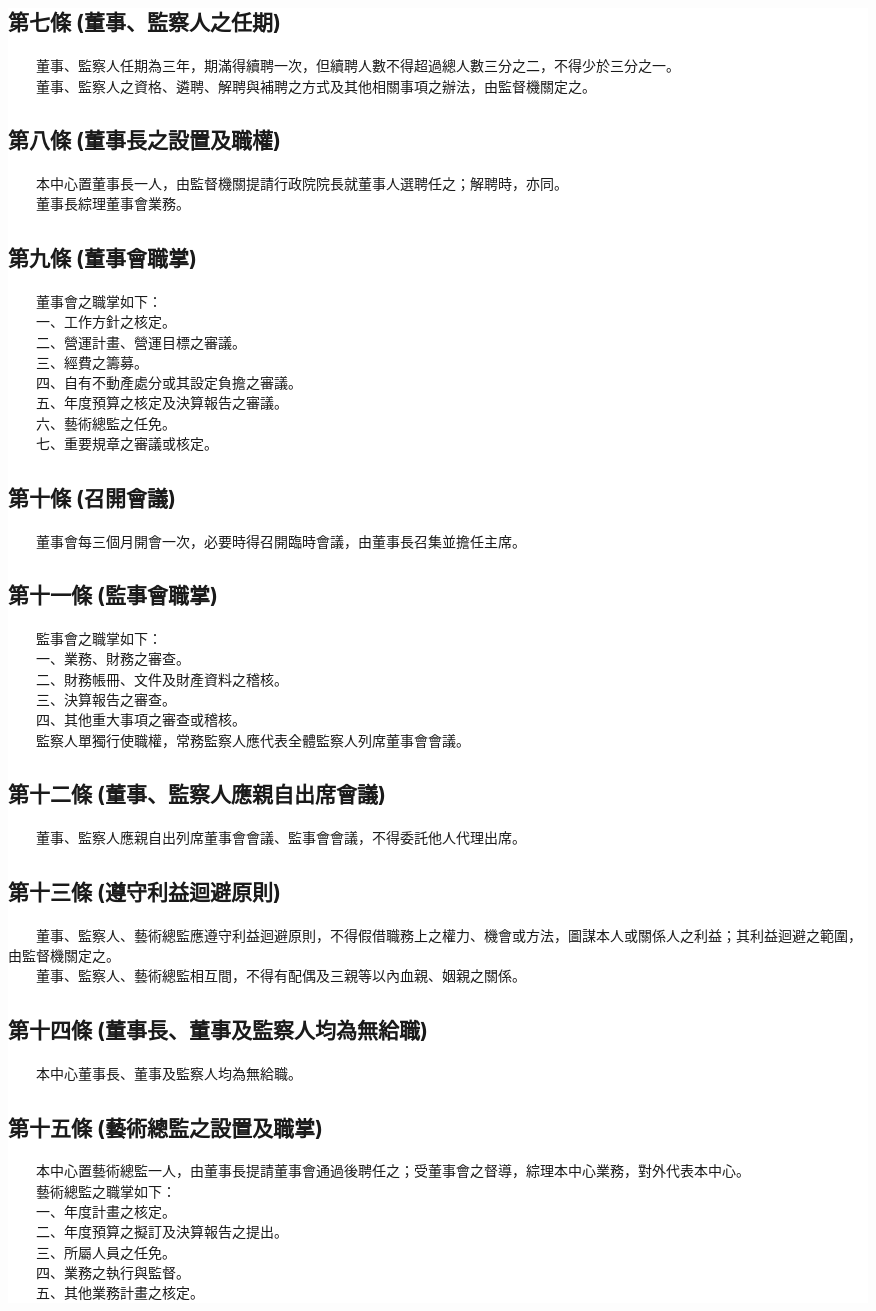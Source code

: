 
第七條 (董事、監察人之任期)
---------------------------
　　董事、監察人任期為三年，期滿得續聘一次，但續聘人數不得超過總人數三分之二，不得少於三分之一。  
　　董事、監察人之資格、遴聘、解聘與補聘之方式及其他相關事項之辦法，由監督機關定之。  


第八條 (董事長之設置及職權)
---------------------------
　　本中心置董事長一人，由監督機關提請行政院院長就董事人選聘任之；解聘時，亦同。  
　　董事長綜理董事會業務。  


第九條 (董事會職掌)
-------------------
　　董事會之職掌如下：  
　　一、工作方針之核定。  
　　二、營運計畫、營運目標之審議。  
　　三、經費之籌募。  
　　四、自有不動產處分或其設定負擔之審議。  
　　五、年度預算之核定及決算報告之審議。  
　　六、藝術總監之任免。  
　　七、重要規章之審議或核定。  


第十條 (召開會議)
-----------------
　　董事會每三個月開會一次，必要時得召開臨時會議，由董事長召集並擔任主席。  


第十一條 (監事會職掌)
---------------------
　　監事會之職掌如下：  
　　一、業務、財務之審查。  
　　二、財務帳冊、文件及財產資料之稽核。  
　　三、決算報告之審查。  
　　四、其他重大事項之審查或稽核。  
　　監察人單獨行使職權，常務監察人應代表全體監察人列席董事會會議。  


第十二條 (董事、監察人應親自出席會議)
-------------------------------------
　　董事、監察人應親自出列席董事會會議、監事會會議，不得委託他人代理出席。  


第十三條 (遵守利益迴避原則)
---------------------------
　　董事、監察人、藝術總監應遵守利益迴避原則，不得假借職務上之權力、機會或方法，圖謀本人或關係人之利益；其利益迴避之範圍，由監督機關定之。  
　　董事、監察人、藝術總監相互間，不得有配偶及三親等以內血親、姻親之關係。  


第十四條 (董事長、董事及監察人均為無給職)
-----------------------------------------
　　本中心董事長、董事及監察人均為無給職。  


第十五條 (藝術總監之設置及職掌)
-------------------------------
　　本中心置藝術總監一人，由董事長提請董事會通過後聘任之；受董事會之督導，綜理本中心業務，對外代表本中心。  
　　藝術總監之職掌如下：  
　　一、年度計畫之核定。  
　　二、年度預算之擬訂及決算報告之提出。  
　　三、所屬人員之任免。  
　　四、業務之執行與監督。  
　　五、其他業務計畫之核定。  
